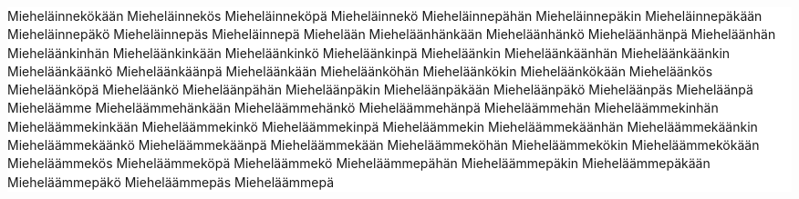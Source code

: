 Mieheläinnekökään
Mieheläinnekös
Mieheläinneköpä
Mieheläinnekö
Mieheläinnepähän
Mieheläinnepäkin
Mieheläinnepäkään
Mieheläinnepäkö
Mieheläinnepäs
Mieheläinnepä
Miehelään
Mieheläänhänkään
Mieheläänhänkö
Mieheläänhänpä
Mieheläänhän
Mieheläänkinhän
Mieheläänkinkään
Mieheläänkinkö
Mieheläänkinpä
Mieheläänkin
Mieheläänkäänhän
Mieheläänkäänkin
Mieheläänkäänkö
Mieheläänkäänpä
Mieheläänkään
Mieheläänköhän
Mieheläänkökin
Mieheläänkökään
Mieheläänkös
Mieheläänköpä
Mieheläänkö
Mieheläänpähän
Mieheläänpäkin
Mieheläänpäkään
Mieheläänpäkö
Mieheläänpäs
Mieheläänpä
Mieheläämme
Mieheläämmehänkään
Mieheläämmehänkö
Mieheläämmehänpä
Mieheläämmehän
Mieheläämmekinhän
Mieheläämmekinkään
Mieheläämmekinkö
Mieheläämmekinpä
Mieheläämmekin
Mieheläämmekäänhän
Mieheläämmekäänkin
Mieheläämmekäänkö
Mieheläämmekäänpä
Mieheläämmekään
Mieheläämmeköhän
Mieheläämmekökin
Mieheläämmekökään
Mieheläämmekös
Mieheläämmeköpä
Mieheläämmekö
Mieheläämmepähän
Mieheläämmepäkin
Mieheläämmepäkään
Mieheläämmepäkö
Mieheläämmepäs
Mieheläämmepä